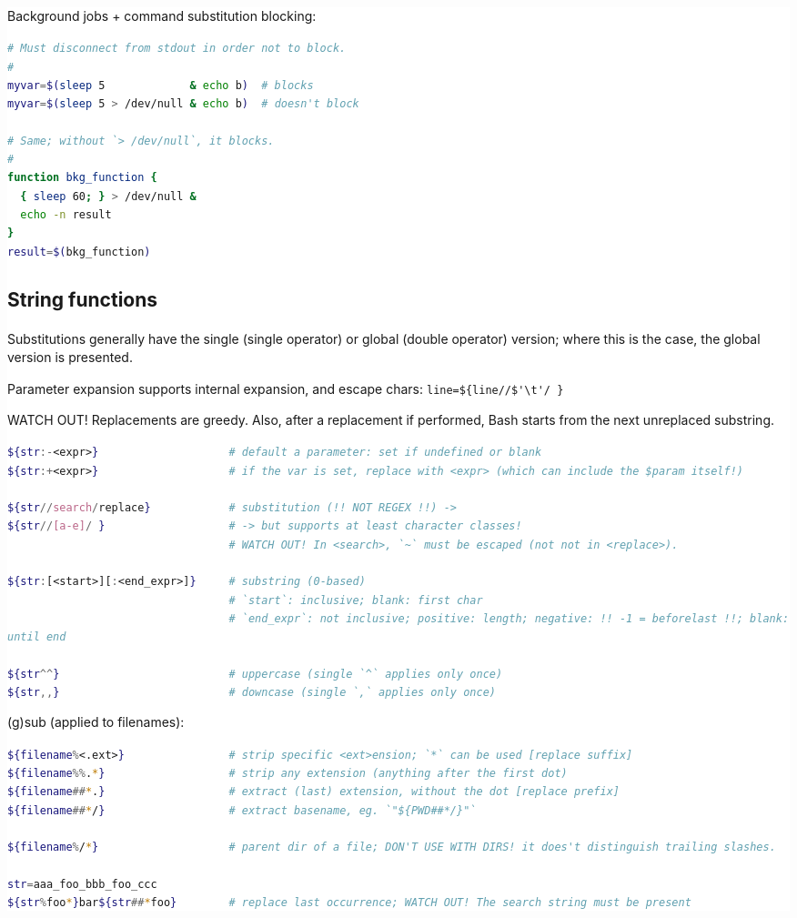 Background jobs + command substitution blocking:

```sh
# Must disconnect from stdout in order not to block.
#
myvar=$(sleep 5             & echo b)  # blocks
myvar=$(sleep 5 > /dev/null & echo b)  # doesn't block

# Same; without `> /dev/null`, it blocks.
#
function bkg_function {
  { sleep 60; } > /dev/null &
  echo -n result
}
result=$(bkg_function)
```

## String functions

Substitutions generally have the single (single operator) or global (double operator) version; where this is the case, the global version is presented.

Parameter expansion supports internal expansion, and escape chars: `line=${line//$'\t'/ }`

WATCH OUT! Replacements are greedy. Also, after a replacement if performed, Bash starts from the next unreplaced substring.

```sh
${str:-<expr>}                    # default a parameter: set if undefined or blank
${str:+<expr>}                    # if the var is set, replace with <expr> (which can include the $param itself!)

${str//search/replace}            # substitution (!! NOT REGEX !!) ->
${str//[a-e]/ }                   # -> but supports at least character classes!
                                  # WATCH OUT! In <search>, `~` must be escaped (not not in <replace>).

${str:[<start>][:<end_expr>]}     # substring (0-based)
                                  # `start`: inclusive; blank: first char
                                  # `end_expr`: not inclusive; positive: length; negative: !! -1 = beforelast !!; blank: until end

${str^^}                          # uppercase (single `^` applies only once)
${str,,}                          # downcase (single `,` applies only once)
```

(g)sub (applied to filenames):

```sh
${filename%<.ext>}                # strip specific <ext>ension; `*` can be used [replace suffix]
${filename%%.*}                   # strip any extension (anything after the first dot)
${filename##*.}                   # extract (last) extension, without the dot [replace prefix]
${filename##*/}                   # extract basename, eg. `"${PWD##*/}"`

${filename%/*}                    # parent dir of a file; DON'T USE WITH DIRS! it does't distinguish trailing slashes.

str=aaa_foo_bbb_foo_ccc
${str%foo*}bar${str##*foo}        # replace last occurrence; WATCH OUT! The search string must be present
```
